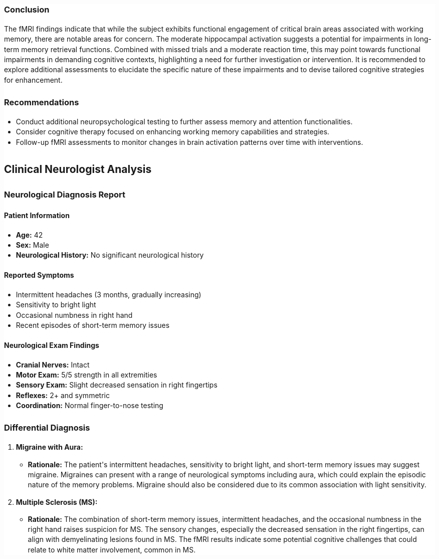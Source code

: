 ### Conclusion
The fMRI findings indicate that while the subject exhibits functional engagement of critical brain areas associated with working memory, there are notable areas for concern. The moderate hippocampal activation suggests a potential for impairments in long-term memory retrieval functions. Combined with missed trials and a moderate reaction time, this may point towards functional impairments in demanding cognitive contexts, highlighting a need for further investigation or intervention. It is recommended to explore additional assessments to elucidate the specific nature of these impairments and to devise tailored cognitive strategies for enhancement.

### Recommendations
- Conduct additional neuropsychological testing to further assess memory and attention functionalities.
- Consider cognitive therapy focused on enhancing working memory capabilities and strategies.
- Follow-up fMRI assessments to monitor changes in brain activation patterns over time with interventions.



## Clinical Neurologist Analysis <br>


### Neurological Diagnosis Report

#### Patient Information
- **Age:** 42 
- **Sex:** Male
- **Neurological History:** No significant neurological history

#### Reported Symptoms
- Intermittent headaches (3 months, gradually increasing)
- Sensitivity to bright light
- Occasional numbness in right hand
- Recent episodes of short-term memory issues

#### Neurological Exam Findings
- **Cranial Nerves:** Intact
- **Motor Exam:** 5/5 strength in all extremities
- **Sensory Exam:** Slight decreased sensation in right fingertips
- **Reflexes:** 2+ and symmetric
- **Coordination:** Normal finger-to-nose testing

### Differential Diagnosis

1. **Migraine with Aura:**
   - **Rationale:** The patient's intermittent headaches, sensitivity to bright light, and short-term memory issues may suggest migraine. Migraines can present with a range of neurological symptoms including aura, which could explain the episodic nature of the memory problems. Migraine should also be considered due to its common association with light sensitivity.

2. **Multiple Sclerosis (MS):**
   - **Rationale:** The combination of short-term memory issues, intermittent headaches, and the occasional numbness in the right hand raises suspicion for MS. The sensory changes, especially the decreased sensation in the right fingertips, can align with demyelinating lesions found in MS. The fMRI results indicate some potential cognitive challenges that could relate to white matter involvement, common in MS.
